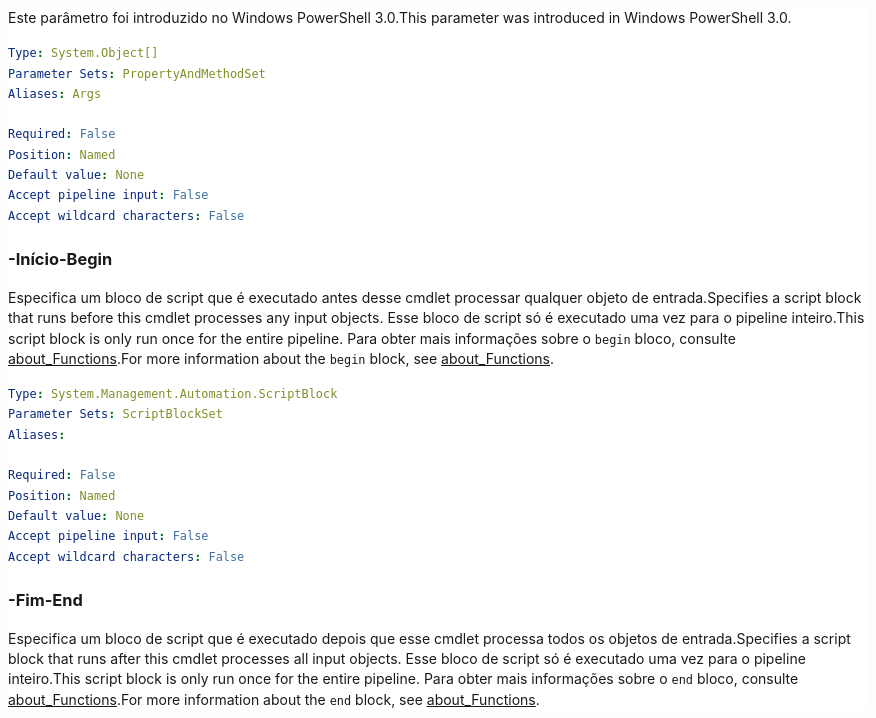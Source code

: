 <span data-ttu-id="532b7-233">Este parâmetro foi introduzido no Windows PowerShell 3.0.</span><span class="sxs-lookup"><span data-stu-id="532b7-233">This parameter was introduced in Windows PowerShell 3.0.</span></span>

```yaml
Type: System.Object[]
Parameter Sets: PropertyAndMethodSet
Aliases: Args

Required: False
Position: Named
Default value: None
Accept pipeline input: False
Accept wildcard characters: False
```

### <span data-ttu-id="532b7-234">-Início</span><span class="sxs-lookup"><span data-stu-id="532b7-234">-Begin</span></span>

<span data-ttu-id="532b7-235">Especifica um bloco de script que é executado antes desse cmdlet processar qualquer objeto de entrada.</span><span class="sxs-lookup"><span data-stu-id="532b7-235">Specifies a script block that runs before this cmdlet processes any input objects.</span></span> <span data-ttu-id="532b7-236">Esse bloco de script só é executado uma vez para o pipeline inteiro.</span><span class="sxs-lookup"><span data-stu-id="532b7-236">This script block is only run once for the entire pipeline.</span></span> <span data-ttu-id="532b7-237">Para obter mais informações sobre o `begin` bloco, consulte [about_Functions](about/about_functions.md#piping-objects-to-functions).</span><span class="sxs-lookup"><span data-stu-id="532b7-237">For more information about the `begin` block, see [about_Functions](about/about_functions.md#piping-objects-to-functions).</span></span>

```yaml
Type: System.Management.Automation.ScriptBlock
Parameter Sets: ScriptBlockSet
Aliases:

Required: False
Position: Named
Default value: None
Accept pipeline input: False
Accept wildcard characters: False
```

### <span data-ttu-id="532b7-238">-Fim</span><span class="sxs-lookup"><span data-stu-id="532b7-238">-End</span></span>

<span data-ttu-id="532b7-239">Especifica um bloco de script que é executado depois que esse cmdlet processa todos os objetos de entrada.</span><span class="sxs-lookup"><span data-stu-id="532b7-239">Specifies a script block that runs after this cmdlet processes all input objects.</span></span> <span data-ttu-id="532b7-240">Esse bloco de script só é executado uma vez para o pipeline inteiro.</span><span class="sxs-lookup"><span data-stu-id="532b7-240">This script block is only run once for the entire pipeline.</span></span> <span data-ttu-id="532b7-241">Para obter mais informações sobre o `end` bloco, consulte [about_Functions](about/about_functions.md#piping-objects-to-functions).</span><span class="sxs-lookup"><span data-stu-id="532b7-241">For more information about the `end` block, see [about_Functions](about/about_functions.md#piping-objects-to-functions).</span></span>

